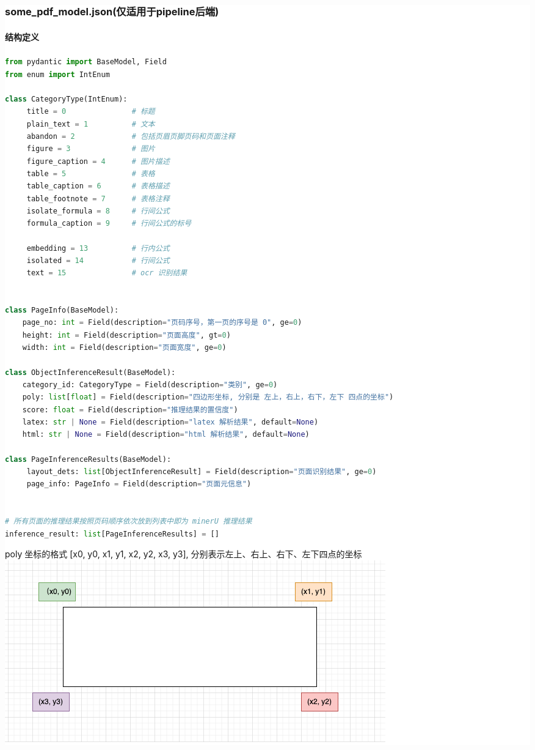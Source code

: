 ### some_pdf_model.json(仅适用于pipeline后端)

#### 结构定义

```python
from pydantic import BaseModel, Field
from enum import IntEnum

class CategoryType(IntEnum):
     title = 0               # 标题
     plain_text = 1          # 文本
     abandon = 2             # 包括页眉页脚页码和页面注释
     figure = 3              # 图片
     figure_caption = 4      # 图片描述
     table = 5               # 表格
     table_caption = 6       # 表格描述
     table_footnote = 7      # 表格注释
     isolate_formula = 8     # 行间公式
     formula_caption = 9     # 行间公式的标号

     embedding = 13          # 行内公式
     isolated = 14           # 行间公式
     text = 15               # ocr 识别结果


class PageInfo(BaseModel):
    page_no: int = Field(description="页码序号，第一页的序号是 0", ge=0)
    height: int = Field(description="页面高度", gt=0)
    width: int = Field(description="页面宽度", ge=0)

class ObjectInferenceResult(BaseModel):
    category_id: CategoryType = Field(description="类别", ge=0)
    poly: list[float] = Field(description="四边形坐标, 分别是 左上，右上，右下，左下 四点的坐标")
    score: float = Field(description="推理结果的置信度")
    latex: str | None = Field(description="latex 解析结果", default=None)
    html: str | None = Field(description="html 解析结果", default=None)

class PageInferenceResults(BaseModel):
     layout_dets: list[ObjectInferenceResult] = Field(description="页面识别结果", ge=0)
     page_info: PageInfo = Field(description="页面元信息")


# 所有页面的推理结果按照页码顺序依次放到列表中即为 minerU 推理结果
inference_result: list[PageInferenceResults] = []

```

poly 坐标的格式 \[x0, y0, x1, y1, x2, y2, x3, y3\], 分别表示左上、右上、右下、左下四点的坐标
![poly 坐标示意图](images/poly.png)